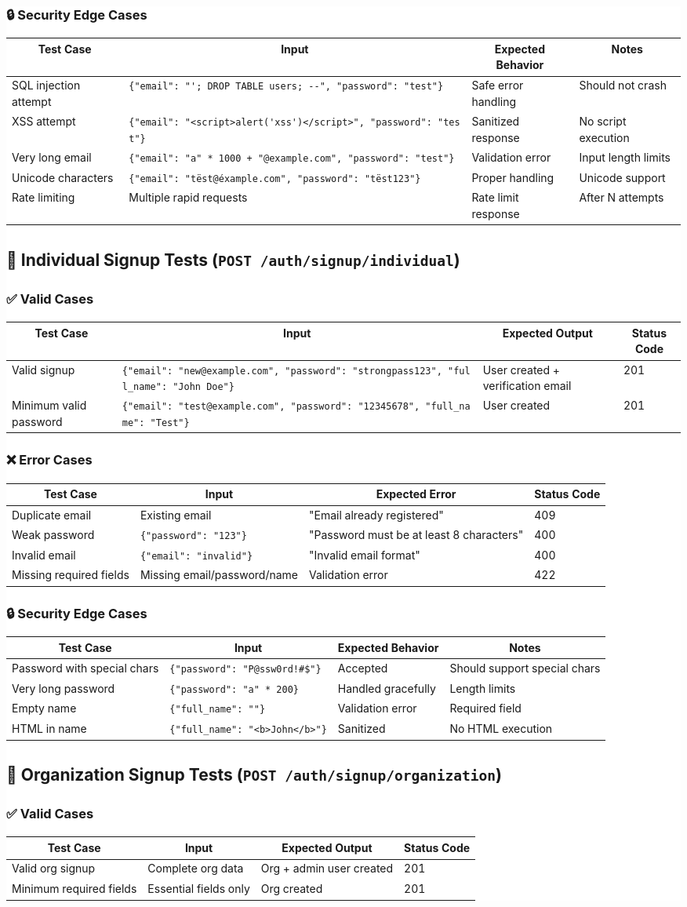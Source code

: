 ### 🔒 Security Edge Cases
| Test Case | Input | Expected Behavior | Notes |
|-----------|-------|-------------------|-------|
| SQL injection attempt | `{"email": "'; DROP TABLE users; --", "password": "test"}` | Safe error handling | Should not crash |
| XSS attempt | `{"email": "<script>alert('xss')</script>", "password": "test"}` | Sanitized response | No script execution |
| Very long email | `{"email": "a" * 1000 + "@example.com", "password": "test"}` | Validation error | Input length limits |
| Unicode characters | `{"email": "tëst@éxample.com", "password": "tëst123"}` | Proper handling | Unicode support |
| Rate limiting | Multiple rapid requests | Rate limit response | After N attempts |

## 📝 Individual Signup Tests (`POST /auth/signup/individual`)

### ✅ Valid Cases
| Test Case | Input | Expected Output | Status Code |
|-----------|-------|-----------------|-------------|
| Valid signup | `{"email": "new@example.com", "password": "strongpass123", "full_name": "John Doe"}` | User created + verification email | 201 |
| Minimum valid password | `{"email": "test@example.com", "password": "12345678", "full_name": "Test"}` | User created | 201 |

### ❌ Error Cases
| Test Case | Input | Expected Error | Status Code |
|-----------|-------|----------------|-------------|
| Duplicate email | Existing email | "Email already registered" | 409 |
| Weak password | `{"password": "123"}` | "Password must be at least 8 characters" | 400 |
| Invalid email | `{"email": "invalid"}` | "Invalid email format" | 400 |
| Missing required fields | Missing email/password/name | Validation error | 422 |

### 🔒 Security Edge Cases
| Test Case | Input | Expected Behavior | Notes |
|-----------|-------|-------------------|-------|
| Password with special chars | `{"password": "P@ssw0rd!#$"}` | Accepted | Should support special chars |
| Very long password | `{"password": "a" * 200}` | Handled gracefully | Length limits |
| Empty name | `{"full_name": ""}` | Validation error | Required field |
| HTML in name | `{"full_name": "<b>John</b>"}` | Sanitized | No HTML execution |

## 🏢 Organization Signup Tests (`POST /auth/signup/organization`)

### ✅ Valid Cases
| Test Case | Input | Expected Output | Status Code |
|-----------|-------|-----------------|-------------|
| Valid org signup | Complete org data | Org + admin user created | 201 |
| Minimum required fields | Essential fields only | Org created | 201 |
